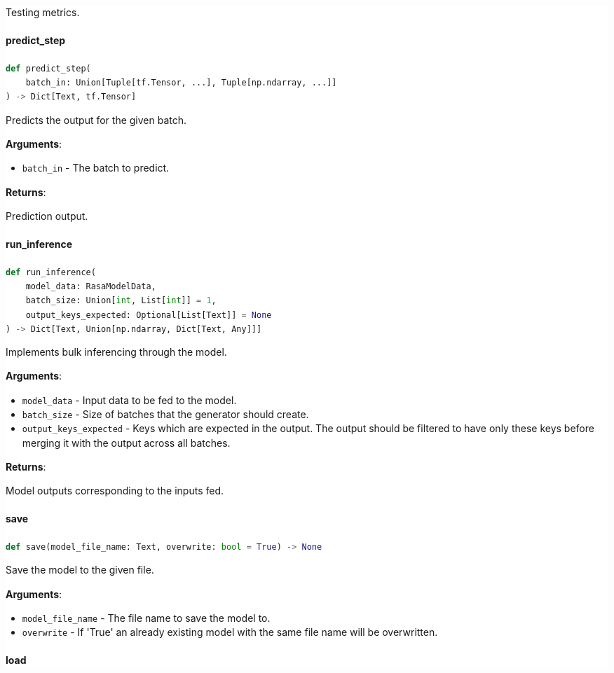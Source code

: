   Testing metrics.

#### predict\_step

```python
def predict_step(
    batch_in: Union[Tuple[tf.Tensor, ...], Tuple[np.ndarray, ...]]
) -> Dict[Text, tf.Tensor]
```

Predicts the output for the given batch.

**Arguments**:

- `batch_in` - The batch to predict.
  

**Returns**:

  Prediction output.

#### run\_inference

```python
def run_inference(
    model_data: RasaModelData,
    batch_size: Union[int, List[int]] = 1,
    output_keys_expected: Optional[List[Text]] = None
) -> Dict[Text, Union[np.ndarray, Dict[Text, Any]]]
```

Implements bulk inferencing through the model.

**Arguments**:

- `model_data` - Input data to be fed to the model.
- `batch_size` - Size of batches that the generator should create.
- `output_keys_expected` - Keys which are expected in the output.
  The output should be filtered to have only these keys before
  merging it with the output across all batches.
  

**Returns**:

  Model outputs corresponding to the inputs fed.

#### save

```python
def save(model_file_name: Text, overwrite: bool = True) -> None
```

Save the model to the given file.

**Arguments**:

- `model_file_name` - The file name to save the model to.
- `overwrite` - If &#x27;True&#x27; an already existing model with the same file name will
  be overwritten.

#### load
